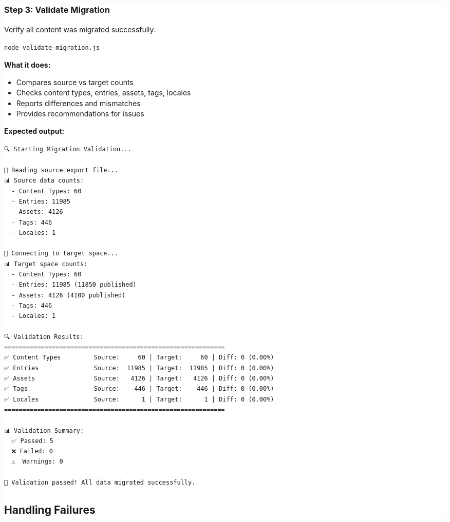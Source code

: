 ### Step 3: Validate Migration

Verify all content was migrated successfully:

```bash
node validate-migration.js
```

**What it does:**
- Compares source vs target counts
- Checks content types, entries, assets, tags, locales
- Reports differences and mismatches
- Provides recommendations for issues

**Expected output:**
```
🔍 Starting Migration Validation...

📖 Reading source export file...
📊 Source data counts:
  - Content Types: 60
  - Entries: 11985
  - Assets: 4126
  - Tags: 446
  - Locales: 1

🔗 Connecting to target space...
📊 Target space counts:
  - Content Types: 60
  - Entries: 11985 (11850 published)
  - Assets: 4126 (4100 published)
  - Tags: 446
  - Locales: 1

🔍 Validation Results:
============================================================
✅ Content Types         Source:     60 | Target:     60 | Diff: 0 (0.00%)
✅ Entries               Source:  11985 | Target:  11985 | Diff: 0 (0.00%)
✅ Assets                Source:   4126 | Target:   4126 | Diff: 0 (0.00%)
✅ Tags                  Source:    446 | Target:    446 | Diff: 0 (0.00%)
✅ Locales               Source:      1 | Target:      1 | Diff: 0 (0.00%)
============================================================

📊 Validation Summary:
  ✅ Passed: 5
  ❌ Failed: 0
  ⚠️  Warnings: 0

🎉 Validation passed! All data migrated successfully.
```

## Handling Failures
